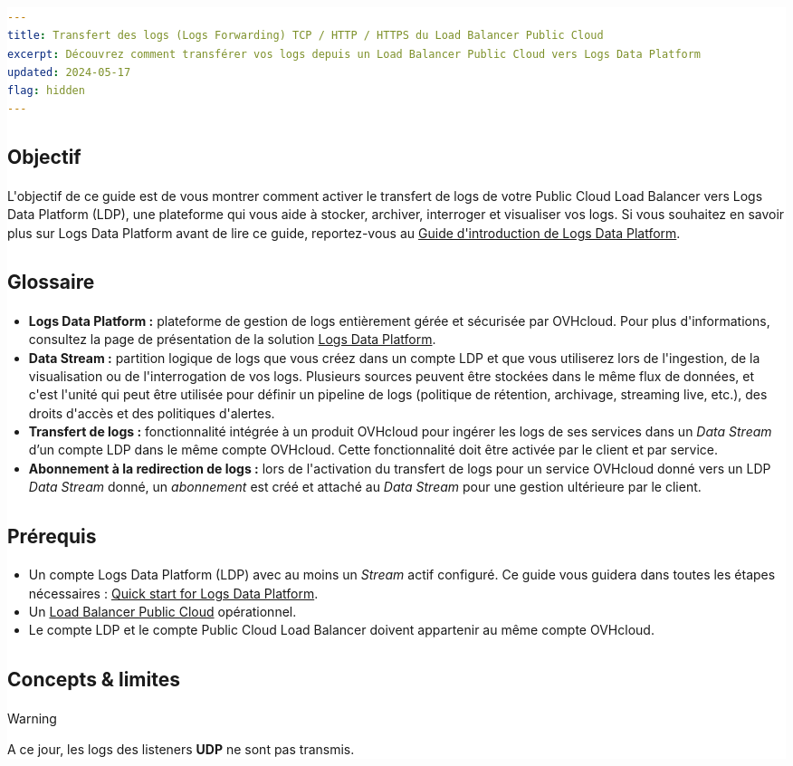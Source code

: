 ```yaml
---
title: Transfert des logs (Logs Forwarding) TCP / HTTP / HTTPS du Load Balancer Public Cloud
excerpt: Découvrez comment transférer vos logs depuis un Load Balancer Public Cloud vers Logs Data Platform
updated: 2024-05-17
flag: hidden
---
```


## Objectif

L'objectif de ce guide est de vous montrer comment activer le transfert de logs de votre Public Cloud Load Balancer vers Logs Data Platform (LDP), une plateforme qui vous aide à stocker, archiver, interroger et visualiser vos logs.
Si vous souhaitez en savoir plus sur Logs Data Platform avant de lire ce guide, reportez-vous au [Guide d'introduction de Logs Data Platform](/pages/manage_and_operate/observability/logs_data_platform/getting_started_introduction_to_LDP).

## Glossaire

- **Logs Data Platform :** plateforme de gestion de logs entièrement gérée et sécurisée par OVHcloud. Pour plus d'informations, consultez la page de présentation de la solution [Logs Data Platform](https://www.ovhcloud.com/fr/logs-data-platform/).
- **Data Stream :** partition logique de logs que vous créez dans un compte LDP et que vous utiliserez lors de l'ingestion, de la visualisation ou de l'interrogation de vos logs. Plusieurs sources peuvent être stockées dans le même flux de données, et c'est l'unité qui peut être utilisée pour définir un pipeline de logs (politique de rétention, archivage, streaming live, etc.), des droits d'accès et des politiques d'alertes.
- **Transfert de logs :** fonctionnalité intégrée à un produit OVHcloud pour ingérer les logs de ses services dans un *Data Stream* d’un compte LDP dans le même compte OVHcloud. Cette fonctionnalité doit être activée par le client et par service.
- **Abonnement à la redirection de logs :** lors de l'activation du transfert de logs pour un service OVHcloud donné vers un LDP *Data Stream* donné, un *abonnement* est créé et attaché au *Data Stream* pour une gestion ultérieure par le client.

## Prérequis

- Un compte Logs Data Platform (LDP) avec au moins un *Stream* actif configuré. Ce guide vous guidera dans toutes les étapes nécessaires : [Quick start for Logs Data Platform](/pages/manage_and_operate/observability/logs_data_platform/getting_started_quick_start).
- Un [Load Balancer Public Cloud](/pages/public_cloud/public_cloud_network_services/getting-started-01-create-lb-service) opérationnel.
- Le compte LDP et le compte Public Cloud Load Balancer doivent appartenir au même compte OVHcloud.

## Concepts & limites

> [!warning]
> A ce jour, les logs des listeners **UDP** ne sont pas transmis.
>
